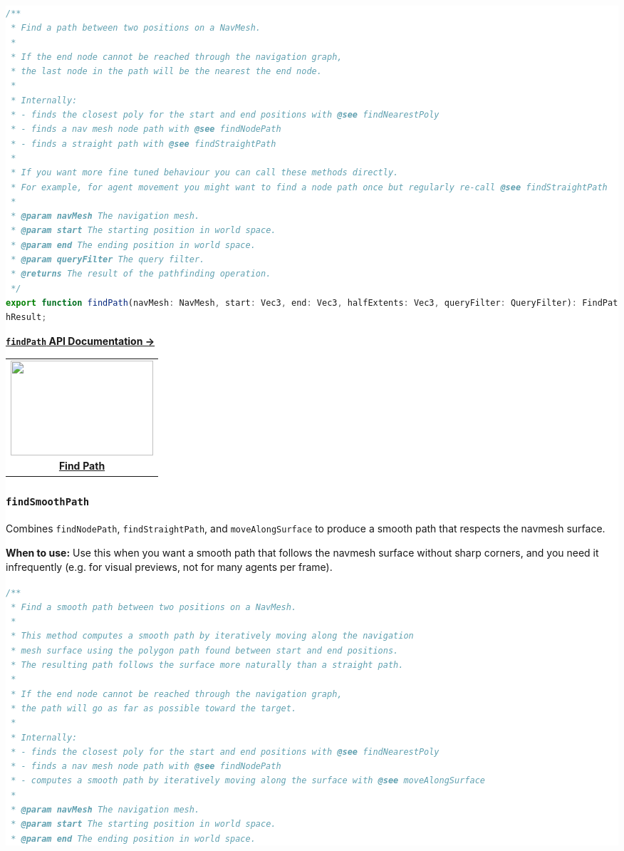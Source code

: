 ```ts
/**
 * Find a path between two positions on a NavMesh.
 *
 * If the end node cannot be reached through the navigation graph,
 * the last node in the path will be the nearest the end node.
 *
 * Internally:
 * - finds the closest poly for the start and end positions with @see findNearestPoly
 * - finds a nav mesh node path with @see findNodePath
 * - finds a straight path with @see findStraightPath
 *
 * If you want more fine tuned behaviour you can call these methods directly.
 * For example, for agent movement you might want to find a node path once but regularly re-call @see findStraightPath
 *
 * @param navMesh The navigation mesh.
 * @param start The starting position in world space.
 * @param end The ending position in world space.
 * @param queryFilter The query filter.
 * @returns The result of the pathfinding operation.
 */
export function findPath(navMesh: NavMesh, start: Vec3, end: Vec3, halfExtents: Vec3, queryFilter: QueryFilter): FindPathResult;
```

**[`findPath` API Documentation →](https://navcat.dev/docs/functions/navcat.findPath.html)**

<table>
  <tr>
  <td align="center">
    <a href="https://navcat.dev/examples#example-find-path">
      <img src="./examples/public/screenshots/example-find-path.png" width="200" height="133" style="object-fit:cover;"/><br/>
      <strong>Find Path</strong>
    </a>
  </td>
  </tr>
</table>

### `findSmoothPath`

Combines `findNodePath`, `findStraightPath`, and `moveAlongSurface` to produce a smooth path that respects the navmesh surface.

**When to use:** Use this when you want a smooth path that follows the navmesh surface without sharp corners, and you need it infrequently (e.g. for visual previews, not for many agents per frame).

```ts
/**
 * Find a smooth path between two positions on a NavMesh.
 *
 * This method computes a smooth path by iteratively moving along the navigation
 * mesh surface using the polygon path found between start and end positions.
 * The resulting path follows the surface more naturally than a straight path.
 *
 * If the end node cannot be reached through the navigation graph,
 * the path will go as far as possible toward the target.
 *
 * Internally:
 * - finds the closest poly for the start and end positions with @see findNearestPoly
 * - finds a nav mesh node path with @see findNodePath
 * - computes a smooth path by iteratively moving along the surface with @see moveAlongSurface
 *
 * @param navMesh The navigation mesh.
 * @param start The starting position in world space.
 * @param end The ending position in world space.
```